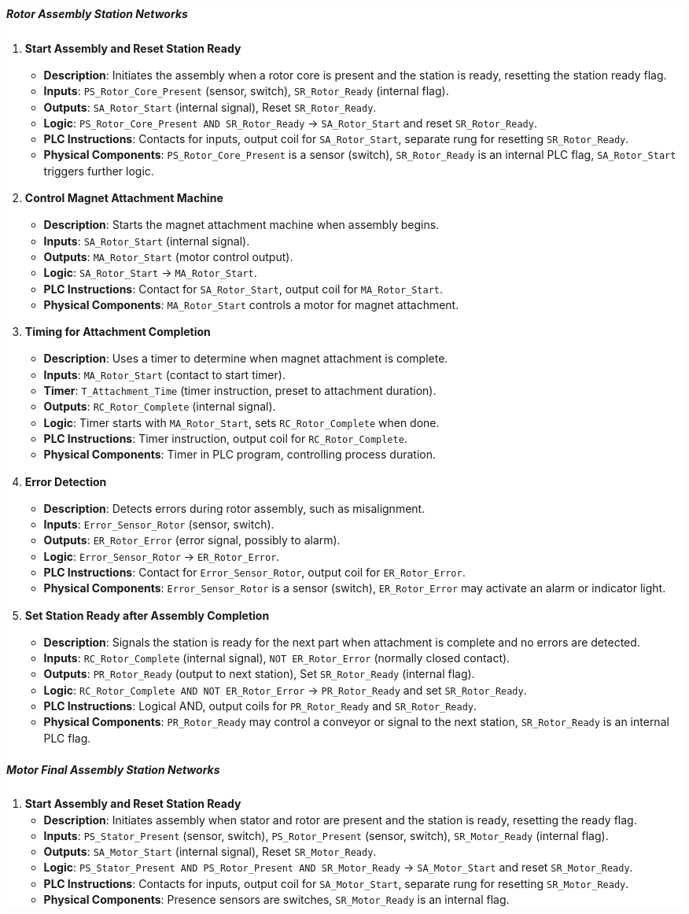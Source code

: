 ##### Rotor Assembly Station Networks
1. **Start Assembly and Reset Station Ready**  
   - **Description**: Initiates the assembly when a rotor core is present and the station is ready, resetting the station ready flag.  
   - **Inputs**: `PS_Rotor_Core_Present` (sensor, switch), `SR_Rotor_Ready` (internal flag).  
   - **Outputs**: `SA_Rotor_Start` (internal signal), Reset `SR_Rotor_Ready`.  
   - **Logic**: `PS_Rotor_Core_Present AND SR_Rotor_Ready` → `SA_Rotor_Start` and reset `SR_Rotor_Ready`.  
   - **PLC Instructions**: Contacts for inputs, output coil for `SA_Rotor_Start`, separate rung for resetting `SR_Rotor_Ready`.  
   - **Physical Components**: `PS_Rotor_Core_Present` is a sensor (switch), `SR_Rotor_Ready` is an internal PLC flag, `SA_Rotor_Start` triggers further logic.  

2. **Control Magnet Attachment Machine**  
   - **Description**: Starts the magnet attachment machine when assembly begins.  
   - **Inputs**: `SA_Rotor_Start` (internal signal).  
   - **Outputs**: `MA_Rotor_Start` (motor control output).  
   - **Logic**: `SA_Rotor_Start` → `MA_Rotor_Start`.  
   - **PLC Instructions**: Contact for `SA_Rotor_Start`, output coil for `MA_Rotor_Start`.  
   - **Physical Components**: `MA_Rotor_Start` controls a motor for magnet attachment.  

3. **Timing for Attachment Completion**  
   - **Description**: Uses a timer to determine when magnet attachment is complete.  
   - **Inputs**: `MA_Rotor_Start` (contact to start timer).  
   - **Timer**: `T_Attachment_Time` (timer instruction, preset to attachment duration).  
   - **Outputs**: `RC_Rotor_Complete` (internal signal).  
   - **Logic**: Timer starts with `MA_Rotor_Start`, sets `RC_Rotor_Complete` when done.  
   - **PLC Instructions**: Timer instruction, output coil for `RC_Rotor_Complete`.  
   - **Physical Components**: Timer in PLC program, controlling process duration.  

4. **Error Detection**  
   - **Description**: Detects errors during rotor assembly, such as misalignment.  
   - **Inputs**: `Error_Sensor_Rotor` (sensor, switch).  
   - **Outputs**: `ER_Rotor_Error` (error signal, possibly to alarm).  
   - **Logic**: `Error_Sensor_Rotor` → `ER_Rotor_Error`.  
   - **PLC Instructions**: Contact for `Error_Sensor_Rotor`, output coil for `ER_Rotor_Error`.  
   - **Physical Components**: `Error_Sensor_Rotor` is a sensor (switch), `ER_Rotor_Error` may activate an alarm or indicator light.  

5. **Set Station Ready after Assembly Completion**  
   - **Description**: Signals the station is ready for the next part when attachment is complete and no errors are detected.  
   - **Inputs**: `RC_Rotor_Complete` (internal signal), `NOT ER_Rotor_Error` (normally closed contact).  
   - **Outputs**: `PR_Rotor_Ready` (output to next station), Set `SR_Rotor_Ready` (internal flag).  
   - **Logic**: `RC_Rotor_Complete AND NOT ER_Rotor_Error` → `PR_Rotor_Ready` and set `SR_Rotor_Ready`.  
   - **PLC Instructions**: Logical AND, output coils for `PR_Rotor_Ready` and `SR_Rotor_Ready`.  
   - **Physical Components**: `PR_Rotor_Ready` may control a conveyor or signal to the next station, `SR_Rotor_Ready` is an internal PLC flag.

##### Motor Final Assembly Station Networks
1. **Start Assembly and Reset Station Ready**  
   - **Description**: Initiates assembly when stator and rotor are present and the station is ready, resetting the ready flag.  
   - **Inputs**: `PS_Stator_Present` (sensor, switch), `PS_Rotor_Present` (sensor, switch), `SR_Motor_Ready` (internal flag).  
   - **Outputs**: `SA_Motor_Start` (internal signal), Reset `SR_Motor_Ready`.  
   - **Logic**: `PS_Stator_Present AND PS_Rotor_Present AND SR_Motor_Ready` → `SA_Motor_Start` and reset `SR_Motor_Ready`.  
   - **PLC Instructions**: Contacts for inputs, output coil for `SA_Motor_Start`, separate rung for resetting `SR_Motor_Ready`.  
   - **Physical Components**: Presence sensors are switches, `SR_Motor_Ready` is an internal flag.  
